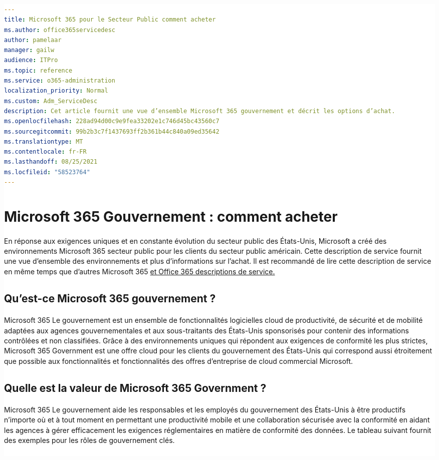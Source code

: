 ```yaml
---
title: Microsoft 365 pour le Secteur Public comment acheter
ms.author: office365servicedesc
author: pamelaar
manager: gailw
audience: ITPro
ms.topic: reference
ms.service: o365-administration
localization_priority: Normal
ms.custom: Adm_ServiceDesc
description: Cet article fournit une vue d’ensemble Microsoft 365 gouvernement et décrit les options d’achat.
ms.openlocfilehash: 228ad94d00c9e9fea33202e1c746d45bc43560c7
ms.sourcegitcommit: 99b2b3c7f1437693ff2b361b44c840a09ed35642
ms.translationtype: MT
ms.contentlocale: fr-FR
ms.lasthandoff: 08/25/2021
ms.locfileid: "58523764"
---
```

# <a name="microsoft-365-government---how-to-buy"></a>Microsoft 365 Gouvernement : comment acheter

En réponse aux exigences uniques et en constante évolution du secteur public des États-Unis, Microsoft a créé des environnements Microsoft 365 secteur public pour les clients du secteur public américain. Cette description de service fournit une vue d’ensemble des environnements et plus d’informations sur l’achat. Il est recommandé de lire cette description de service en même temps que d’autres Microsoft 365 [et Office 365 descriptions de service.](../../office-365-service-descriptions-technet-library.md)
  
## <a name="whats-microsoft-365-government"></a>Qu’est-ce Microsoft 365 gouvernement ?

Microsoft 365 Le gouvernement est un ensemble de fonctionnalités logicielles cloud de productivité, de sécurité et de mobilité adaptées aux agences gouvernementales et aux sous-traitants des États-Unis sponsorisés pour contenir des informations contrôlées et non classifiées. Grâce à des environnements uniques qui répondent aux exigences de conformité les plus strictes, Microsoft 365 Government est une offre cloud pour les clients du gouvernement des États-Unis qui correspond aussi étroitement que possible aux fonctionnalités et fonctionnalités des offres d’entreprise de cloud commercial Microsoft.
  
## <a name="whats-the-value-of-microsoft-365-government"></a>Quelle est la valeur de Microsoft 365 Government ?

Microsoft 365 Le gouvernement aide les responsables et les employés du gouvernement des États-Unis à être productifs n’importe où et à tout moment en permettant une productivité mobile et une collaboration sécurisée avec la conformité en aidant les agences à gérer efficacement les exigences réglementaires en matière de conformité des données. Le tableau suivant fournit des exemples pour les rôles de gouvernement clés.<br><br>
 